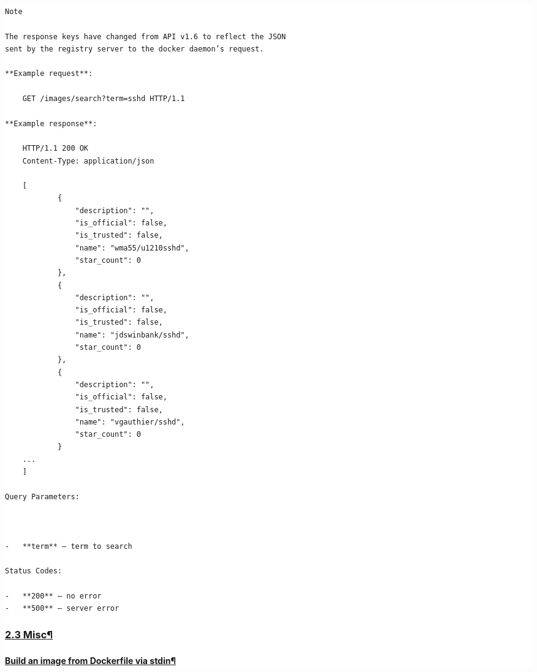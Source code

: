     Note

    The response keys have changed from API v1.6 to reflect the JSON
    sent by the registry server to the docker daemon’s request.

    **Example request**:

        GET /images/search?term=sshd HTTP/1.1

    **Example response**:

        HTTP/1.1 200 OK
        Content-Type: application/json

        [
                {
                    "description": "",
                    "is_official": false,
                    "is_trusted": false,
                    "name": "wma55/u1210sshd",
                    "star_count": 0
                },
                {
                    "description": "",
                    "is_official": false,
                    "is_trusted": false,
                    "name": "jdswinbank/sshd",
                    "star_count": 0
                },
                {
                    "description": "",
                    "is_official": false,
                    "is_trusted": false,
                    "name": "vgauthier/sshd",
                    "star_count": 0
                }
        ...
        ]

    Query Parameters:

     

    -   **term** – term to search

    Status Codes:

    -   **200** – no error
    -   **500** – server error

### [2.3 Misc](#id29)[¶](#misc "Permalink to this headline")

#### [Build an image from Dockerfile via stdin](#id30)[¶](#build-an-image-from-dockerfile-via-stdin "Permalink to this headline")
